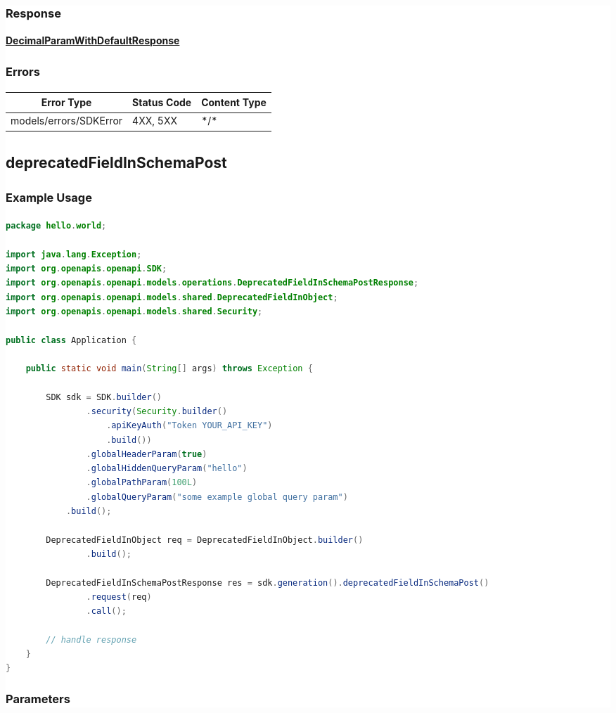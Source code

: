 ### Response

**[DecimalParamWithDefaultResponse](../../models/operations/DecimalParamWithDefaultResponse.md)**

### Errors

| Error Type             | Status Code            | Content Type           |
| ---------------------- | ---------------------- | ---------------------- |
| models/errors/SDKError | 4XX, 5XX               | \*/\*                  |

## deprecatedFieldInSchemaPost

### Example Usage

```java
package hello.world;

import java.lang.Exception;
import org.openapis.openapi.SDK;
import org.openapis.openapi.models.operations.DeprecatedFieldInSchemaPostResponse;
import org.openapis.openapi.models.shared.DeprecatedFieldInObject;
import org.openapis.openapi.models.shared.Security;

public class Application {

    public static void main(String[] args) throws Exception {

        SDK sdk = SDK.builder()
                .security(Security.builder()
                    .apiKeyAuth("Token YOUR_API_KEY")
                    .build())
                .globalHeaderParam(true)
                .globalHiddenQueryParam("hello")
                .globalPathParam(100L)
                .globalQueryParam("some example global query param")
            .build();

        DeprecatedFieldInObject req = DeprecatedFieldInObject.builder()
                .build();

        DeprecatedFieldInSchemaPostResponse res = sdk.generation().deprecatedFieldInSchemaPost()
                .request(req)
                .call();

        // handle response
    }
}
```

### Parameters
